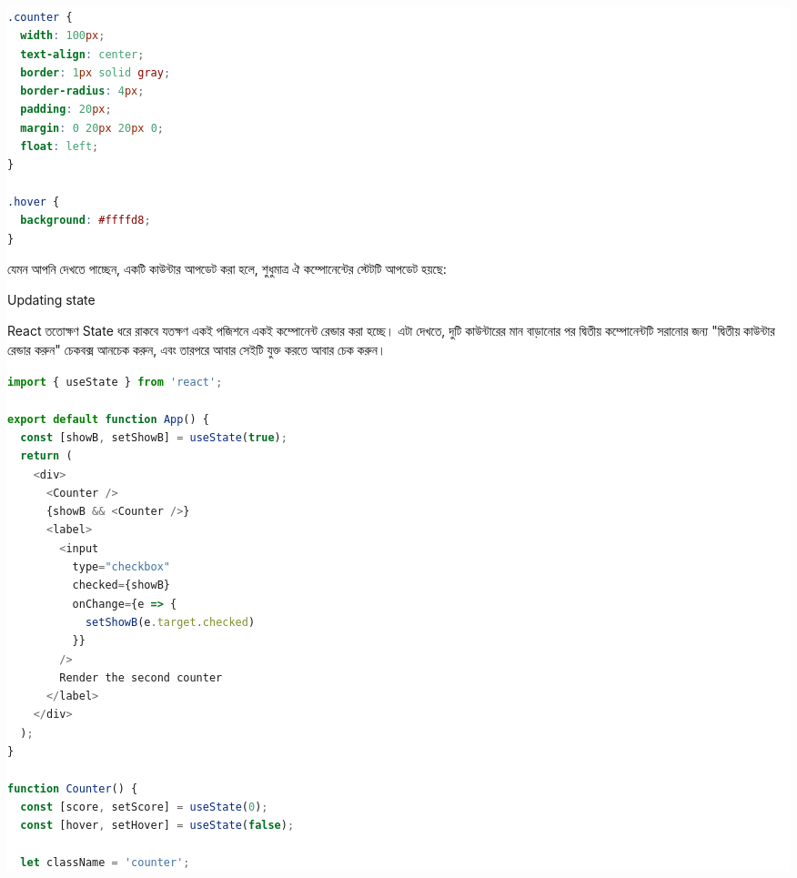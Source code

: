 ```css
.counter {
  width: 100px;
  text-align: center;
  border: 1px solid gray;
  border-radius: 4px;
  padding: 20px;
  margin: 0 20px 20px 0;
  float: left;
}

.hover {
  background: #ffffd8;
}
```

</Sandpack>

যেমন আপনি দেখতে পাচ্ছেন, একটি কাউন্টার আপডেট করা হলে, শুধুমাত্র ঐ কম্পোনেন্টের স্টেটটি আপডেট হয়ছে:


<DiagramGroup>

<Diagram name="preserving_state_increment" height={248} width={441} alt="Diagram of a tree of React components. The root node is labeled 'div' and has two children. The left child is labeled 'Counter' and contains a state bubble labeled 'count' with value 0. The right child is labeled 'Counter' and contains a state bubble labeled 'count' with value 1. The state bubble of the right child is highlighted in yellow to indicate its value has updated.">

Updating state

</Diagram>

</DiagramGroup>


React ততোক্ষণ State ধরে রাকবে যতক্ষণ একই পজিশনে একই কম্পোনেন্ট রেন্ডার করা হচ্ছে। এটা দেখতে, দুটি কাউন্টারের মান বাড়ানোর পর দ্বিতীয় কম্পোনেন্টটি সরানোর জন্য "দ্বিতীয় কাউন্টার রেন্ডার করুন" চেকবক্স আনচেক করুন, এবং তারপরে আবার সেইটি যুক্ত করতে আবার চেক করুন।

<Sandpack>

```js
import { useState } from 'react';

export default function App() {
  const [showB, setShowB] = useState(true);
  return (
    <div>
      <Counter />
      {showB && <Counter />} 
      <label>
        <input
          type="checkbox"
          checked={showB}
          onChange={e => {
            setShowB(e.target.checked)
          }}
        />
        Render the second counter
      </label>
    </div>
  );
}

function Counter() {
  const [score, setScore] = useState(0);
  const [hover, setHover] = useState(false);

  let className = 'counter';
```